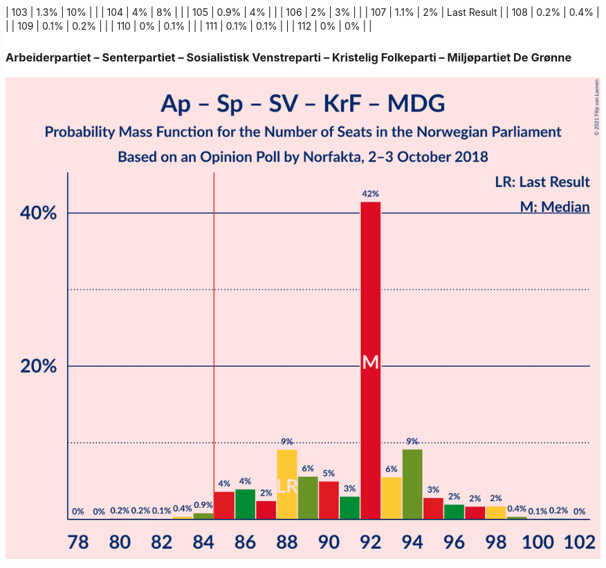 | 103 | 1.3% | 10% |  |
| 104 | 4% | 8% |  |
| 105 | 0.9% | 4% |  |
| 106 | 2% | 3% |  |
| 107 | 1.1% | 2% | Last Result |
| 108 | 0.2% | 0.4% |  |
| 109 | 0.1% | 0.2% |  |
| 110 | 0% | 0.1% |  |
| 111 | 0.1% | 0.1% |  |
| 112 | 0% | 0% |  |

### Arbeiderpartiet – Senterpartiet – Sosialistisk Venstreparti – Kristelig Folkeparti – Miljøpartiet De Grønne

![Graph with seats probability mass function not yet produced](2018-10-03-Norfakta-coalitions-seats-pmf-ap–sp–sv–krf–mdg.png "Seats Probability Mass Function")
